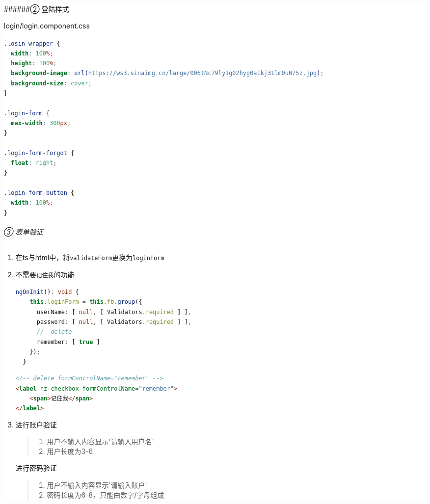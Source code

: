 ######②  登陆样式

login/login.component.css

```css
.losin-wrapper {
  width: 100%;
  height: 100%;
  background-image: url(https://ws3.sinaimg.cn/large/006tNc79ly1g02hyg0a1kj31lm0u075z.jpg);
  background-size: cover;
}

.login-form {
  max-width: 300px;
}

.login-form-forgot {
  float: right;
}

.login-form-button {
  width: 100%;
}
```

###### ③  表单验证

1. 在ts与html中，将`validateForm`更换为`loginForm`

2. 不需要`记住我`的功能

   ```ts
   ngOnInit(): void {
       this.loginForm = this.fb.group({
         userName: [ null, [ Validators.required ] ],
         password: [ null, [ Validators.required ] ],
         //  delete
         remember: [ true ]
       });
     }
   ```

   ```html
   <!-- delete formControlName="remember" -->
   <label nz-checkbox formControlName="remember">
       <span>记住我</span>
   </label>
   ```

3. 进行账户验证

   > 1. 用户不输入内容显示'请输入用户名'
   > 2. 用户长度为3-6

   进行密码验证

   > 1. 用户不输入内容显示'请输入账户'
   > 2. 密码长度为6-8，只能由数字/字母组成

